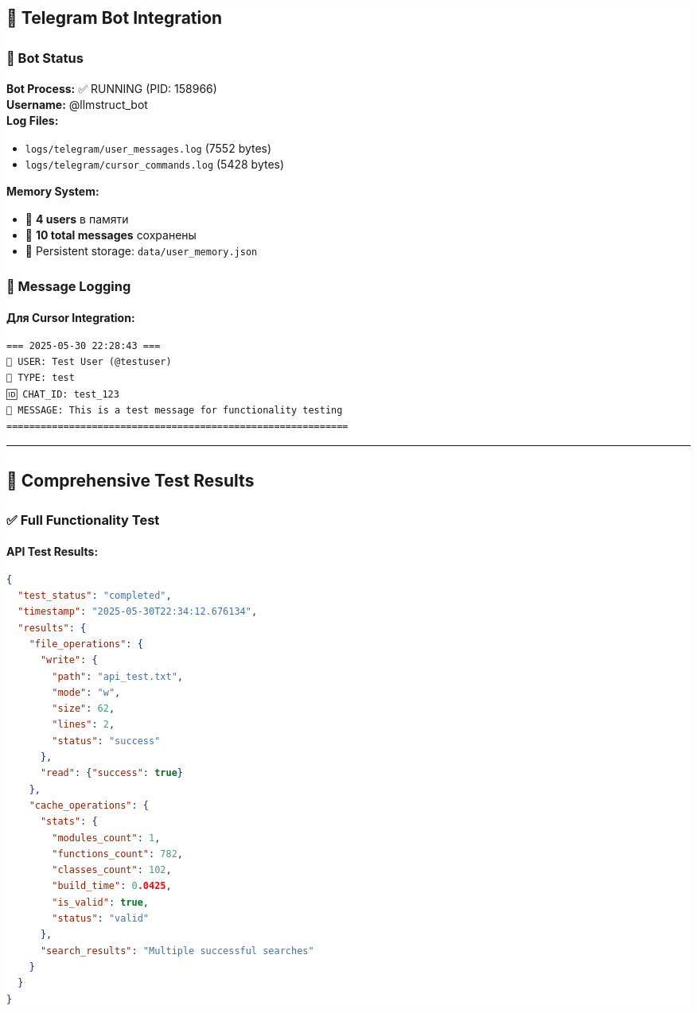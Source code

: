 
## 📱 Telegram Bot Integration

### 🤖 Bot Status

**Bot Process:** ✅ RUNNING (PID: 158966)  
**Username:** @llmstruct_bot  
**Log Files:**
- `logs/telegram/user_messages.log` (7552 bytes)
- `logs/telegram/cursor_commands.log` (5428 bytes)

**Memory System:**
- 👥 **4 users** в памяти
- 💬 **10 total messages** сохранены
- 📁 Persistent storage: `data/user_memory.json`

### 📝 Message Logging

**Для Cursor Integration:**
```
=== 2025-05-30 22:28:43 ===
👤 USER: Test User (@testuser)
📱 TYPE: test
🆔 CHAT_ID: test_123
💬 MESSAGE: This is a test message for functionality testing
============================================================
```

---

## 🧪 Comprehensive Test Results

### ✅ Full Functionality Test

**API Test Results:**
```json
{
  "test_status": "completed",
  "timestamp": "2025-05-30T22:34:12.676134",
  "results": {
    "file_operations": {
      "write": {
        "path": "api_test.txt",
        "mode": "w", 
        "size": 62,
        "lines": 2,
        "status": "success"
      },
      "read": {"success": true}
    },
    "cache_operations": {
      "stats": {
        "modules_count": 1,
        "functions_count": 782,
        "classes_count": 102,
        "build_time": 0.0425,
        "is_valid": true,
        "status": "valid"
      },
      "search_results": "Multiple successful searches"
    }
  }
}
```
